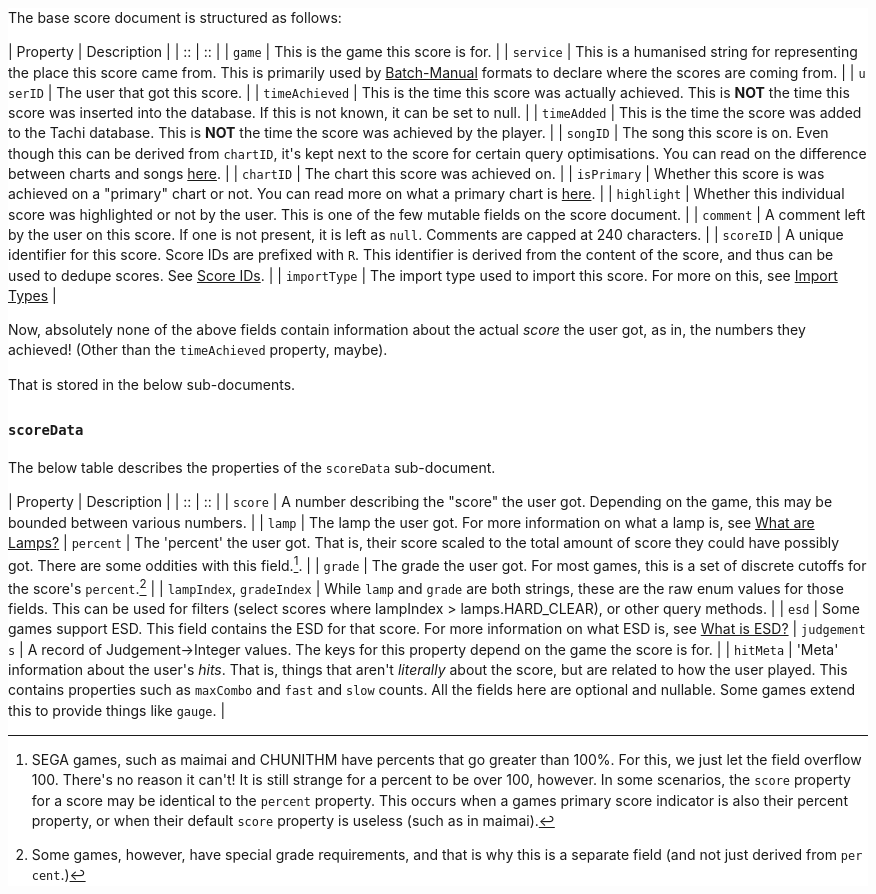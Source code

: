 The base score document is structured as follows:

| Property | Description |
| :: | :: |
| `game` | This is the game this score is for. |
| `service` | This is a humanised string for representing the place this score came from. This is primarily used by [Batch-Manual](../tachi-server/batch-manual/overview.md) formats to declare where the scores are coming from. |
| `userID` | The user that got this score. |
| `timeAchieved` | This is the time this score was actually achieved. This is **NOT** the time this score was inserted into the database. If this is not known, it can be set to null. |
| `timeAdded` | This is the time the score was added to the Tachi database. This is **NOT** the time the score was achieved by the player. |
| `songID` | The song this score is on. Even though this can be derived from `chartID`, it's kept next to the score for certain query optimisations. You can read on the difference between charts and songs [here](../tachi-server/implementation-details/songs-charts.md). |
| `chartID` | The chart this score was achieved on. |
| `isPrimary` | Whether this score is was achieved on a "primary" chart or not. You can read more on what a primary chart is [here](../tachi-server/implementation-details/songs-charts.md#isPrimary). |
| `highlight` | Whether this individual score was highlighted or not by the user. This is one of the few mutable fields on the score document. |
| `comment` | A comment left by the user on this score. If one is not present, it is left as `null`. Comments are capped at 240 characters. |
| `scoreID` | A unique identifier for this score. Score IDs are prefixed with `R`. This identifier is derived from the content of the score, and thus can be used to dedupe scores. See [Score IDs](../tachi-server/implementation-details/score-id.md). |
| `importType` | The import type used to import this score. For more on this, see [Import Types](../tachi-server/import/import-types.md) |

Now, absolutely none of the above fields contain
information about the actual *score* the user got,
as in, the numbers they achieved! (Other than the
`timeAchieved` property, maybe).

That is stored in the below sub-documents.

### `scoreData`

The below table describes the properties of the `scoreData`
sub-document.

| Property | Description |
| :: | :: |
| `score` | A number describing the "score" the user got. Depending on the game, this may be bounded between various numbers. |
| `lamp` | The lamp the user got. For more information on what a lamp is, see [What are Lamps?](../user/lamps.md)
| `percent` | The 'percent' the user got. That is, their score scaled to the total amount of score they could have possibly got. There are some oddities with this field.[^1]. |
| `grade` | The grade the user got. For most games, this is a set of discrete cutoffs for the score's `percent`.[^2] |
| `lampIndex`, `gradeIndex` | While `lamp` and `grade` are both strings, these are the raw enum values for those fields. This can be used for filters (select scores where lampIndex > lamps.HARD_CLEAR), or other query methods. |
| `esd` | Some games support ESD. This field contains the ESD for that score. For more information on what ESD is, see [What is ESD?](../user/stats/esd.md)
| `judgements` | A record of Judgement->Integer values. The keys for this property depend on the game the score is for. |
| `hitMeta` | 'Meta' information about the user's *hits*. That is, things that aren't *literally* about the score, but are related to how the user played. This contains properties such as `maxCombo` and `fast` and `slow` counts. All the fields here are optional and nullable. Some games extend this to provide things like `gauge`. |


[^1]: SEGA games, such as maimai and CHUNITHM have percents that go greater than 100%. For this, we just let the field overflow 100. There's no reason it can't! It is still strange for a percent to be over 100, however. In some scenarios, the `score` property for a score may be identical to the `percent` property. This occurs when a games primary score indicator is also their percent property, or when their default `score` property is useless (such as in maimai).
[^2]: Some games, however, have special grade requirements, and that is why this is a separate field (and not just derived from `percent`.)